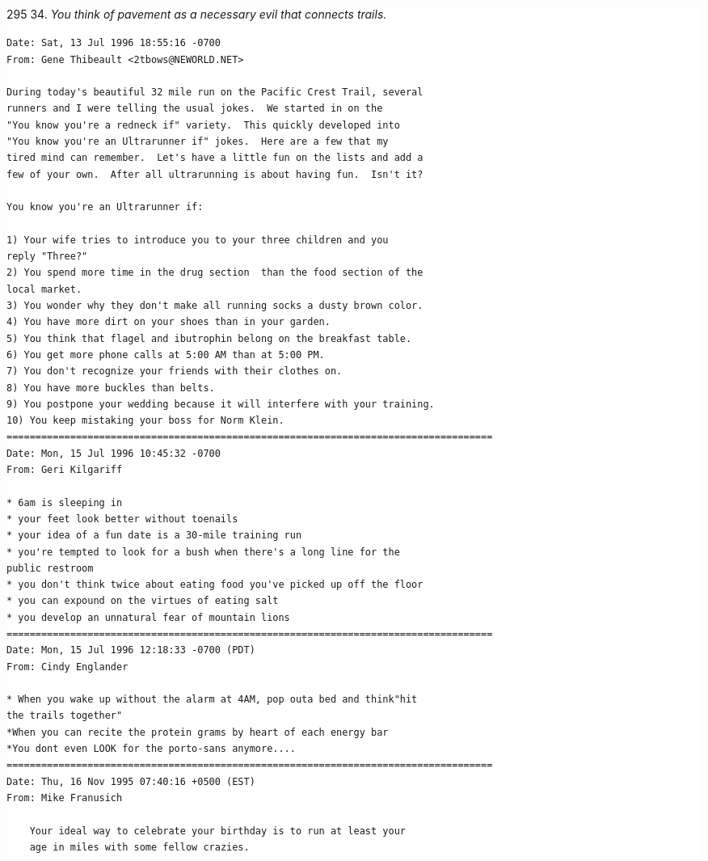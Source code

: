 
295
    34. _You think of pavement as a necessary evil that connects trails._

    Date: Sat, 13 Jul 1996 18:55:16 -0700
    From: Gene Thibeault <2tbows@NEWORLD.NET>

    During today's beautiful 32 mile run on the Pacific Crest Trail, several
    runners and I were telling the usual jokes.  We started in on the
    "You know you're a redneck if" variety.  This quickly developed into
    "You know you're an Ultrarunner if" jokes.  Here are a few that my
    tired mind can remember.  Let's have a little fun on the lists and add a
    few of your own.  After all ultrarunning is about having fun.  Isn't it?

    You know you're an Ultrarunner if:

    1) Your wife tries to introduce you to your three children and you
    reply "Three?"
    2) You spend more time in the drug section  than the food section of the
    local market.
    3) You wonder why they don't make all running socks a dusty brown color.
    4) You have more dirt on your shoes than in your garden.
    5) You think that flagel and ibutrophin belong on the breakfast table.
    6) You get more phone calls at 5:00 AM than at 5:00 PM.
    7) You don't recognize your friends with their clothes on.
    8) You have more buckles than belts.
    9) You postpone your wedding because it will interfere with your training.
    10) You keep mistaking your boss for Norm Klein.
    ====================================================================================
    Date: Mon, 15 Jul 1996 10:45:32 -0700
    From: Geri Kilgariff 

    * 6am is sleeping in
    * your feet look better without toenails
    * your idea of a fun date is a 30-mile training run
    * you're tempted to look for a bush when there's a long line for the
    public restroom
    * you don't think twice about eating food you've picked up off the floor
    * you can expound on the virtues of eating salt
    * you develop an unnatural fear of mountain lions
    ====================================================================================
    Date: Mon, 15 Jul 1996 12:18:33 -0700 (PDT)
    From: Cindy Englander 

    * When you wake up without the alarm at 4AM, pop outa bed and think"hit
    the trails together"
    *When you can recite the protein grams by heart of each energy bar
    *You dont even LOOK for the porto-sans anymore....
    ====================================================================================
    Date: Thu, 16 Nov 1995 07:40:16 +0500 (EST)
    From: Mike Franusich 

        Your ideal way to celebrate your birthday is to run at least your
        age in miles with some fellow crazies.
